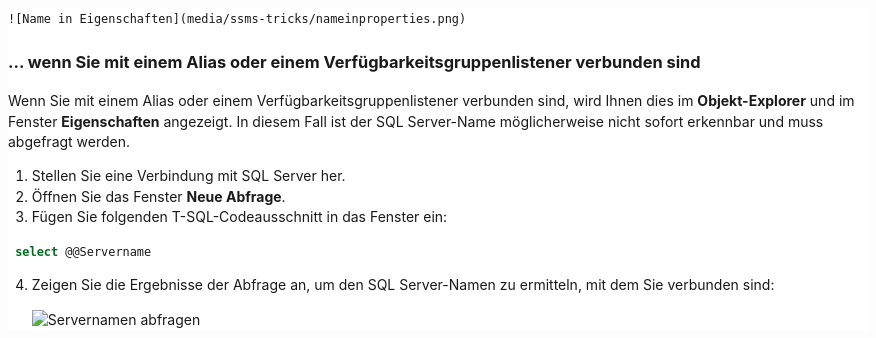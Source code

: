     ![Name in Eigenschaften](media/ssms-tricks/nameinproperties.png)

### <a name="if-youre-connected-to-an-alias-or-availability-group-listener"></a>... wenn Sie mit einem Alias oder einem Verfügbarkeitsgruppenlistener verbunden sind 
Wenn Sie mit einem Alias oder einem Verfügbarkeitsgruppenlistener verbunden sind, wird Ihnen dies im **Objekt-Explorer** und im Fenster **Eigenschaften** angezeigt. In diesem Fall ist der SQL Server-Name möglicherweise nicht sofort erkennbar und muss abgefragt werden. 

1. Stellen Sie eine Verbindung mit SQL Server her.
2. Öffnen Sie das Fenster **Neue Abfrage**.
3. Fügen Sie folgenden T-SQL-Codeausschnitt in das Fenster ein: 

  ```sql
   select @@Servername 
 ``` 
4. Zeigen Sie die Ergebnisse der Abfrage an, um den SQL Server-Namen zu ermitteln, mit dem Sie verbunden sind: 
    
    ![Servernamen abfragen](media/ssms-tricks/queryservername.png)


